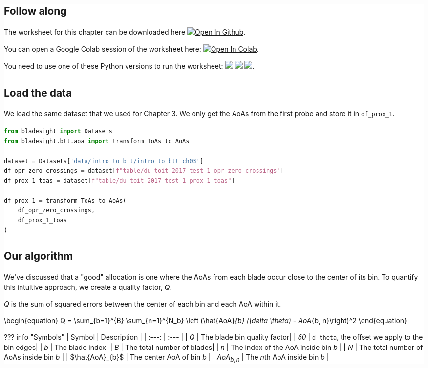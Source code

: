 ## Follow along
The worksheet for this chapter can be downloaded here <a href="https://github.com/Bladesight/bladesight-worksheets/blob/master/intro_to_btt/ch_04_worksheet.ipynb" target="_blank"><img src="https://img.shields.io/badge/GitHub-100000?style=for-the-badge&logo=github&logoColor=white" alt="Open In Github"/></a>.

You can open a Google Colab session of the worksheet here: <a href="https://colab.research.google.com/github/Bladesight/bladesight-worksheets/blob/master/intro_to_btt/ch_04_worksheet.ipynb" target="_blank"><img src="https://colab.research.google.com/assets/colab-badge.svg" alt="Open In Colab"/></a>.

You need to use one of these Python versions to run the worksheet:
<img src="https://img.shields.io/badge/python-3.9-blue.svg">
<img src="https://img.shields.io/badge/python-3.10-blue.svg">
<img src="https://img.shields.io/badge/python-3.11-blue.svg">.


## Load the data

We load the same dataset that we used for Chapter 3. We only get the AoAs from the first probe and store it in `df_prox_1`. 

``` py linenums="1"
from bladesight import Datasets
from bladesight.btt.aoa import transform_ToAs_to_AoAs

dataset = Datasets['data/intro_to_btt/intro_to_btt_ch03']
df_opr_zero_crossings = dataset[f"table/du_toit_2017_test_1_opr_zero_crossings"]
df_prox_1_toas = dataset[f"table/du_toit_2017_test_1_prox_1_toas"]

df_prox_1 = transform_ToAs_to_AoAs(
    df_opr_zero_crossings,
    df_prox_1_toas
)
```

## Our algorithm
We've discussed that a "good" allocation is one where the AoAs from each blade occur close to the center of its bin. To quantify this intuitive approach, we create a quality factor, $Q$.

$Q$ is the sum of squared errors between the center of each bin and each AoA within it.

\begin{equation}
Q = \sum_{b=1}^{B} \sum_{n=1}^{N_b} \left (\hat{AoA}_{b} (\delta \theta) - AoA_{b, n}\right)^2
\end{equation}


??? info "Symbols"
	| Symbol | Description |
	| :---: | :--- |
	| $Q$ | The blade bin quality factor|
    | $\delta \theta$ | `d_theta`, the offset we apply to the bin edges|
	| $b$ | The blade index|
	| $B$ | The total number of blades|
	| $n$ | The index of the AoA inside bin $b$ |
	| $N$ | The total number of AoAs inside bin $b$ |
	| $\hat{AoA}_{b}$ | The center AoA of bin $b$ |
	| $AoA_{b, n}$ | The $n$th AoA inside bin $b$ |
